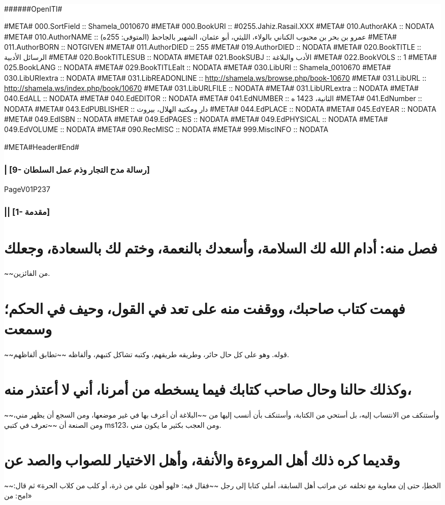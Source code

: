 ﻿######OpenITI#


#META# 000.SortField	:: Shamela_0010670
#META# 000.BookURI	:: #0255.Jahiz.Rasail.XXX
#META# 010.AuthorAKA	:: NODATA
#META# 010.AuthorNAME	:: عمرو بن بحر بن محبوب الكناني بالولاء، الليثي، أبو عثمان، الشهير بالجاحظ (المتوفى: 255ه)
#META# 011.AuthorBORN	:: NOTGIVEN
#META# 011.AuthorDIED	:: 255
#META# 019.AuthorDIED	:: NODATA
#META# 020.BookTITLE	:: الرسائل الأدبية
#META# 020.BookTITLESUB	:: NODATA
#META# 021.BookSUBJ	:: الأدب والبلاغة
#META# 022.BookVOLS	:: 1
#META# 025.BookLANG	:: NODATA
#META# 029.BookTITLEalt	:: NODATA
#META# 030.LibURI	:: Shamela_0010670
#META# 030.LibURIextra	:: NODATA
#META# 031.LibREADONLINE	:: http://shamela.ws/browse.php/book-10670
#META# 031.LibURL	:: http://shamela.ws/index.php/book/10670
#META# 031.LibURLFILE	:: NODATA
#META# 031.LibURLextra	:: NODATA
#META# 040.EdALL	:: NODATA
#META# 040.EdEDITOR	:: NODATA
#META# 041.EdNUMBER	:: الثانية، 1423 ه
#META# 041.EdNumber	:: NODATA
#META# 043.EdPUBLISHER	:: دار ومكتبة الهلال، بيروت
#META# 044.EdPLACE	:: NODATA
#META# 045.EdYEAR	:: NODATA
#META# 049.EdISBN	:: NODATA
#META# 049.EdPAGES	:: NODATA
#META# 049.EdPHYSICAL	:: NODATA
#META# 049.EdVOLUME	:: NODATA
#META# 090.RecMISC	:: NODATA
#META# 999.MiscINFO	:: NODATA

#META#Header#End#

### | [9- رسالة مدح التجار وذم عمل السلطان]
PageV01P237
### || [1- مقدمة]
# فصل منه: أدام الله لك السلامة، وأسعدك بالنعمة، وختم لك بالسعادة، وجعلك
~~من الفائزين.
# فهمت كتاب صاحبك، ووقفت منه على تعد في القول، وحيف في الحكم؛ وسمعت
~~قوله. وهو على كل حال حائر، وطريقه طريقهم، وكتبه تشاكل كتبهم، وألفاظه
~~تطابق ألفاظهم.
# وكذلك حالنا وحال صاحب كتابك فيما يسخطه من أمرنا، أني لا أعتذر منه،
~~وأستنكف من الانتساب إليه، بل أستحي من الكتابة، وأستنكف بأن أنسب إليها من
~~البلاغة أن أعرف بها في غير موضعها، ومن السجع أن يظهر مني، ومن الصنعة أن
~~تعرف في كتبي ms123، ومن العجب بكثير ما يكون مني.
# وقديما كره ذلك أهل المروءة والأنفة، وأهل الاختيار للصواب والصد عن
~~الخطإ، حتى إن معاوية مع تخلفه عن مراتب أهل السابقة، أملى كتابا إلى رجل
~~فقال فيه: «لهو أهون علي من ذرة، أو كلب من كلاب الحرة» ثم قال: «امح: من
